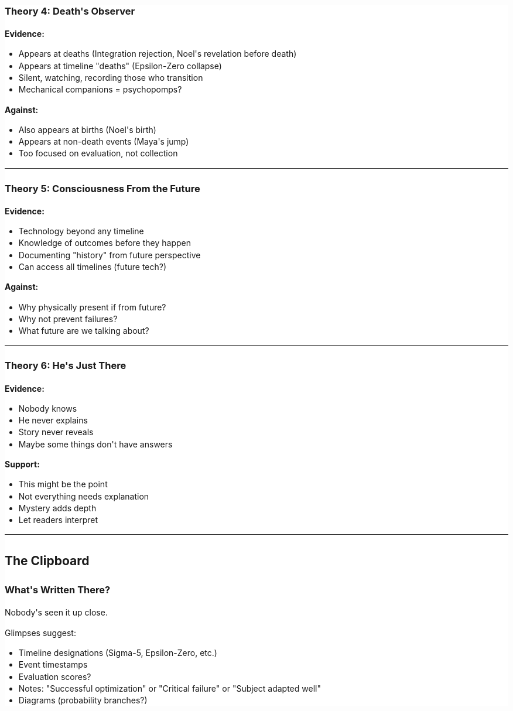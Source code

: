 
### Theory 4: Death's Observer

**Evidence:**
- Appears at deaths (Integration rejection, Noel's revelation before death)
- Appears at timeline "deaths" (Epsilon-Zero collapse)
- Silent, watching, recording those who transition
- Mechanical companions = psychopomps?

**Against:**
- Also appears at births (Noel's birth)
- Appears at non-death events (Maya's jump)
- Too focused on evaluation, not collection

---

### Theory 5: Consciousness From the Future

**Evidence:**
- Technology beyond any timeline
- Knowledge of outcomes before they happen
- Documenting "history" from future perspective
- Can access all timelines (future tech?)

**Against:**
- Why physically present if from future?
- Why not prevent failures?
- What future are we talking about?

---

### Theory 6: He's Just There

**Evidence:**
- Nobody knows
- He never explains
- Story never reveals
- Maybe some things don't have answers

**Support:**
- This might be the point
- Not everything needs explanation
- Mystery adds depth
- Let readers interpret

---

## The Clipboard

### What's Written There?

Nobody's seen it up close.

Glimpses suggest:
- Timeline designations (Sigma-5, Epsilon-Zero, etc.)
- Event timestamps
- Evaluation scores?
- Notes: "Successful optimization" or "Critical failure" or "Subject adapted well"
- Diagrams (probability branches?)
